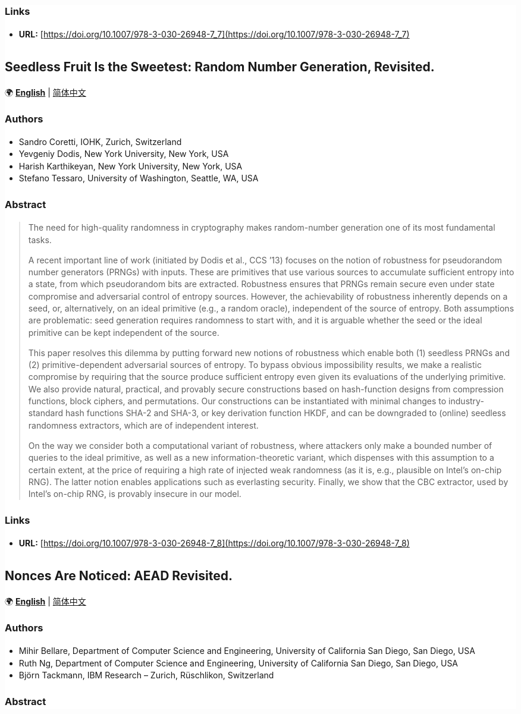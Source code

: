 ### Links
- **URL:** [https://doi.org/10.1007/978-3-030-26948-7_7](https://doi.org/10.1007/978-3-030-26948-7_7)
## Seedless Fruit Is the Sweetest: Random Number Generation, Revisited.
🌍 **[English](../../../docs/en/Crypto/Crypto[2019-1].md#seedless-fruit-is-the-sweetest-random-number-generation-revisited)** | [简体中文](../../../docs/zh-CN/Crypto/Crypto[2019-1].md#seedless-fruit-is-the-sweetest-random-number-generation-revisited)
### Authors
* Sandro Coretti, IOHK, Zurich, Switzerland
* Yevgeniy Dodis, New York University, New York, USA
* Harish Karthikeyan, New York University, New York, USA
* Stefano Tessaro, University of Washington, Seattle, WA, USA
### Abstract
> The need for high-quality randomness in cryptography makes random-number generation one of its most fundamental tasks.
> 
> A recent important line of work (initiated by Dodis et al., CCS ’13) focuses on the notion of robustness for pseudorandom number generators (PRNGs) with inputs. These are primitives that use various sources to accumulate sufficient entropy into a state, from which pseudorandom bits are extracted. Robustness ensures that PRNGs remain secure even under state compromise and adversarial control of entropy sources. However, the achievability of robustness inherently depends on a seed, or, alternatively, on an ideal primitive (e.g., a random oracle), independent of the source of entropy. Both assumptions are problematic: seed generation requires randomness to start with, and it is arguable whether the seed or the ideal primitive can be kept independent of the source.
> 
> This paper resolves this dilemma by putting forward new notions of robustness which enable both (1) seedless PRNGs and (2) primitive-dependent adversarial sources of entropy. To bypass obvious impossibility results, we make a realistic compromise by requiring that the source produce sufficient entropy even given its evaluations of the underlying primitive. We also provide natural, practical, and provably secure constructions based on hash-function designs from compression functions, block ciphers, and permutations. Our constructions can be instantiated with minimal changes to industry-standard hash functions SHA-2 and SHA-3, or key derivation function HKDF, and can be downgraded to (online) seedless randomness extractors, which are of independent interest.
> 
> On the way we consider both a computational variant of robustness, where attackers only make a bounded number of queries to the ideal primitive, as well as a new information-theoretic variant, which dispenses with this assumption to a certain extent, at the price of requiring a high rate of injected weak randomness (as it is, e.g., plausible on Intel’s on-chip RNG). The latter notion enables applications such as everlasting security. Finally, we show that the CBC extractor, used by Intel’s on-chip RNG, is provably insecure in our model.

### Links
- **URL:** [https://doi.org/10.1007/978-3-030-26948-7_8](https://doi.org/10.1007/978-3-030-26948-7_8)
## Nonces Are Noticed: AEAD Revisited.
🌍 **[English](../../../docs/en/Crypto/Crypto[2019-1].md#nonces-are-noticed-aead-revisited)** | [简体中文](../../../docs/zh-CN/Crypto/Crypto[2019-1].md#nonces-are-noticed-aead-revisited)
### Authors
* Mihir Bellare, Department of Computer Science and Engineering, University of California San Diego, San Diego, USA
* Ruth Ng, Department of Computer Science and Engineering, University of California San Diego, San Diego, USA
* Björn Tackmann, IBM Research – Zurich, Rüschlikon, Switzerland
### Abstract
